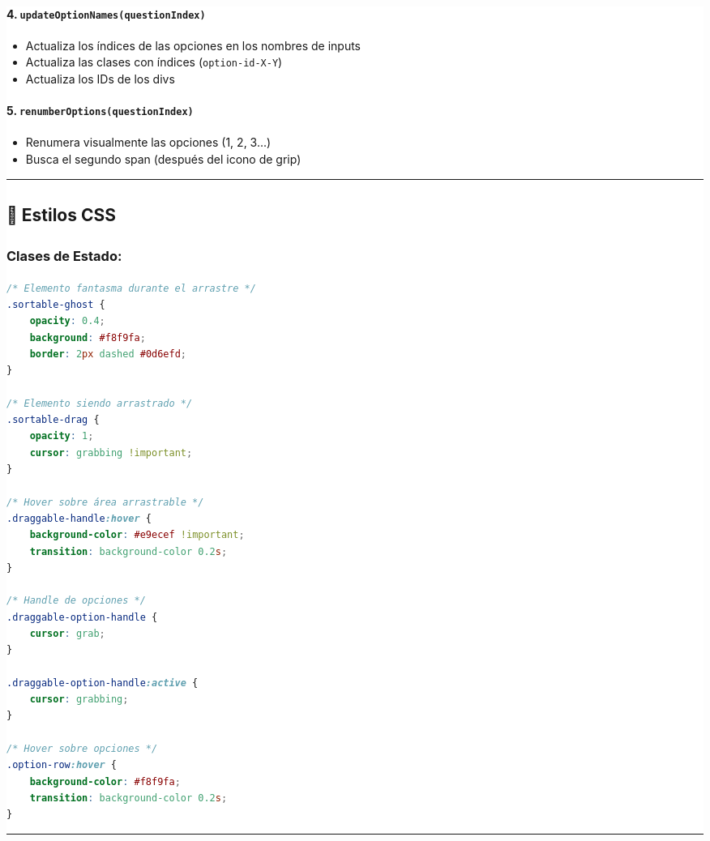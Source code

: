 #### **4. `updateOptionNames(questionIndex)`**
- Actualiza los índices de las opciones en los nombres de inputs
- Actualiza las clases con índices (`option-id-X-Y`)
- Actualiza los IDs de los divs

#### **5. `renumberOptions(questionIndex)`**
- Renumera visualmente las opciones (1, 2, 3...)
- Busca el segundo span (después del icono de grip)

---

## 🎨 Estilos CSS

### **Clases de Estado:**

```css
/* Elemento fantasma durante el arrastre */
.sortable-ghost {
    opacity: 0.4;
    background: #f8f9fa;
    border: 2px dashed #0d6efd;
}

/* Elemento siendo arrastrado */
.sortable-drag {
    opacity: 1;
    cursor: grabbing !important;
}

/* Hover sobre área arrastrable */
.draggable-handle:hover {
    background-color: #e9ecef !important;
    transition: background-color 0.2s;
}

/* Handle de opciones */
.draggable-option-handle {
    cursor: grab;
}

.draggable-option-handle:active {
    cursor: grabbing;
}

/* Hover sobre opciones */
.option-row:hover {
    background-color: #f8f9fa;
    transition: background-color 0.2s;
}
```

---
